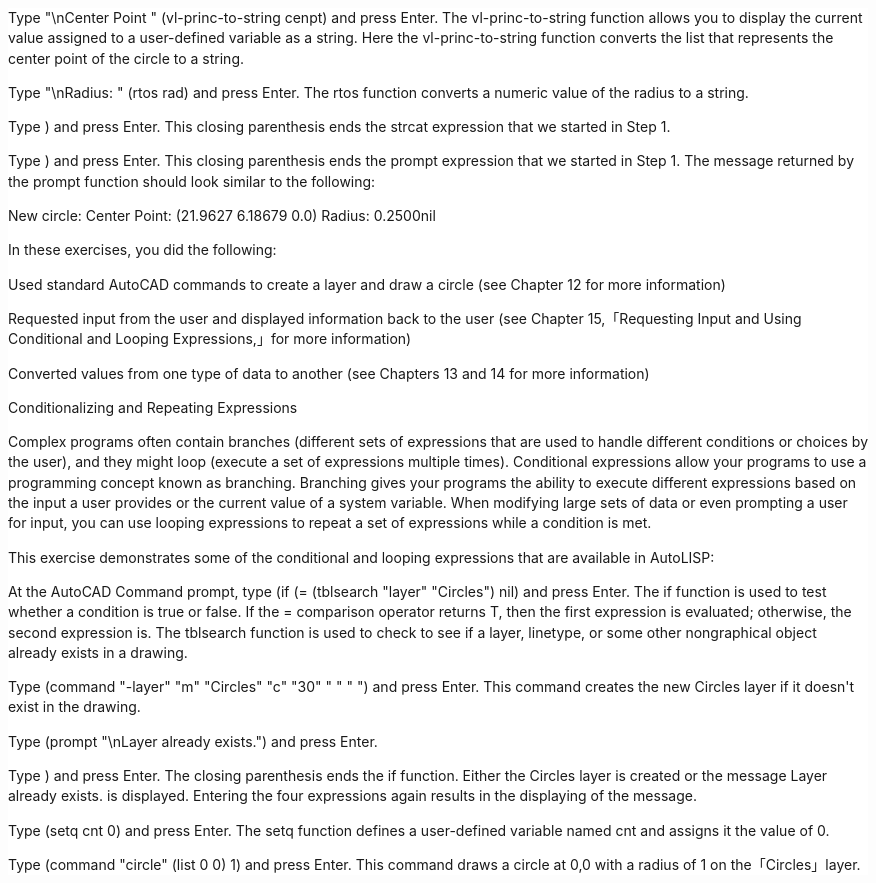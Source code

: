 Type "\nCenter Point " (vl-princ-to-string cenpt) and press Enter. The vl-princ-to-string function allows you to display the current value assigned to a user-defined variable as a string. Here the vl-princ-to-string function converts the list that represents the center point of the circle to a string.

Type "\nRadius: " (rtos rad) and press Enter. The rtos function converts a numeric value of the radius to a string.

Type ) and press Enter. This closing parenthesis ends the strcat expression that we started in Step 1.

Type ) and press Enter. This closing parenthesis ends the prompt expression that we started in Step 1. The message returned by the prompt function should look similar to the following:

New circle: Center Point: (21.9627 6.18679 0.0) Radius: 0.2500nil

In these exercises, you did the following:

Used standard AutoCAD commands to create a layer and draw a circle (see Chapter 12 for more information)

Requested input from the user and displayed information back to the user (see Chapter 15,「Requesting Input and Using Conditional and Looping Expressions,」for more information)

Converted values from one type of data to another (see Chapters 13 and 14 for more information)

Conditionalizing and Repeating Expressions

Complex programs often contain branches (different sets of expressions that are used to handle different conditions or choices by the user), and they might loop (execute a set of expressions multiple times). Conditional expressions allow your programs to use a programming concept known as branching. Branching gives your programs the ability to execute different expressions based on the input a user provides or the current value of a system variable. When modifying large sets of data or even prompting a user for input, you can use looping expressions to repeat a set of expressions while a condition is met.

This exercise demonstrates some of the conditional and looping expressions that are available in AutoLISP:

At the AutoCAD Command prompt, type (if (= (tblsearch "layer" "Circles") nil) and press Enter. The if function is used to test whether a condition is true or false. If the = comparison operator returns T, then the first expression is evaluated; otherwise, the second expression is. The tblsearch function is used to check to see if a layer, linetype, or some other nongraphical object already exists in a drawing.

Type (command "-layer" "m" "Circles" "c" "30" " " " ") and press Enter. This command creates the new Circles layer if it doesn't exist in the drawing.

Type (prompt "\nLayer already exists.") and press Enter.

Type ) and press Enter. The closing parenthesis ends the if function. Either the Circles layer is created or the message Layer already exists. is displayed. Entering the four expressions again results in the displaying of the message.

Type (setq cnt 0) and press Enter. The setq function defines a user-defined variable named cnt and assigns it the value of 0.

Type (command "circle" (list 0 0) 1) and press Enter. This command draws a circle at 0,0 with a radius of 1 on the「Circles」layer.
